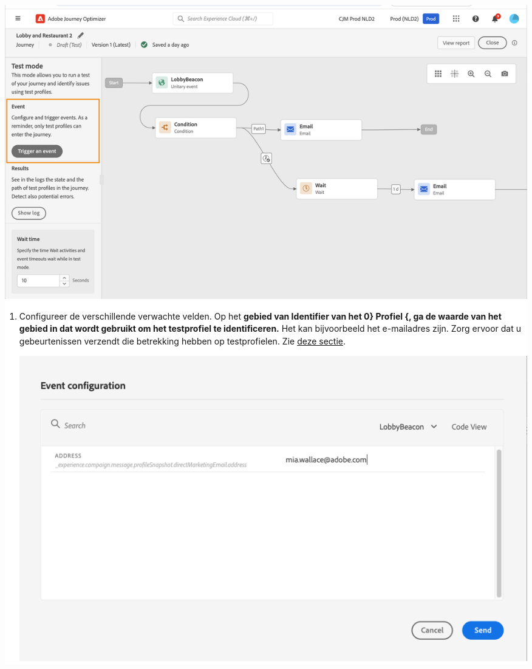    ![](assets/journeyuctest1.png)

1. Configureer de verschillende verwachte velden. Op het **gebied van Identifier van het 0&rbrace; Profiel &lbrace;, ga de waarde van het gebied in dat wordt gebruikt om het testprofiel te identificeren.** Het kan bijvoorbeeld het e-mailadres zijn. Zorg ervoor dat u gebeurtenissen verzendt die betrekking hebben op testprofielen. Zie [deze sectie](#firing_events).

   ![](assets/journeyuctest1-bis.png)

